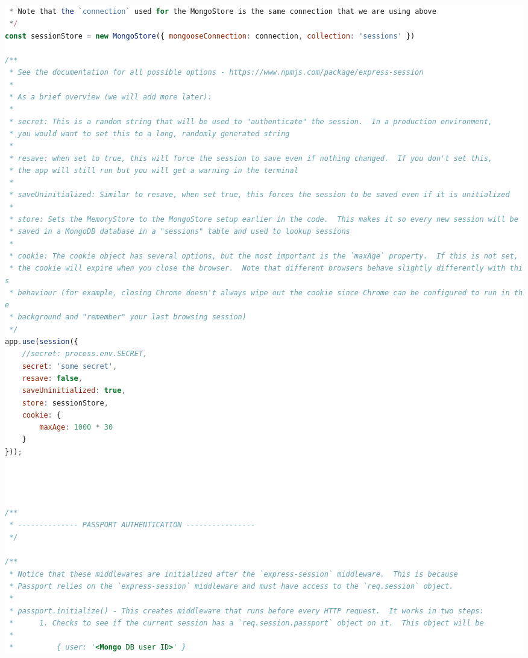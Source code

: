 ```javascript
 * Note that the `connection` used for the MongoStore is the same connection that we are using above
 */
const sessionStore = new MongoStore({ mongooseConnection: connection, collection: 'sessions' })

/**
 * See the documentation for all possible options - https://www.npmjs.com/package/express-session
 * 
 * As a brief overview (we will add more later): 
 * 
 * secret: This is a random string that will be used to "authenticate" the session.  In a production environment,
 * you would want to set this to a long, randomly generated string
 * 
 * resave: when set to true, this will force the session to save even if nothing changed.  If you don't set this, 
 * the app will still run but you will get a warning in the terminal
 * 
 * saveUninitialized: Similar to resave, when set true, this forces the session to be saved even if it is unitialized
 *
 * store: Sets the MemoryStore to the MongoStore setup earlier in the code.  This makes it so every new session will be 
 * saved in a MongoDB database in a "sessions" table and used to lookup sessions
 * 
 * cookie: The cookie object has several options, but the most important is the `maxAge` property.  If this is not set, 
 * the cookie will expire when you close the browser.  Note that different browsers behave slightly differently with this
 * behaviour (for example, closing Chrome doesn't always wipe out the cookie since Chrome can be configured to run in the
 * background and "remember" your last browsing session)
 */
app.use(session({
    //secret: process.env.SECRET,
    secret: 'some secret',
    resave: false,
    saveUninitialized: true,
    store: sessionStore,
    cookie: {
        maxAge: 1000 * 30
    }
}));




/**
 * -------------- PASSPORT AUTHENTICATION ----------------
 */

/**
 * Notice that these middlewares are initialized after the `express-session` middleware.  This is because
 * Passport relies on the `express-session` middleware and must have access to the `req.session` object.
 * 
 * passport.initialize() - This creates middleware that runs before every HTTP request.  It works in two steps: 
 *      1. Checks to see if the current session has a `req.session.passport` object on it.  This object will be
 *          
 *          { user: '<Mongo DB user ID>' }
```